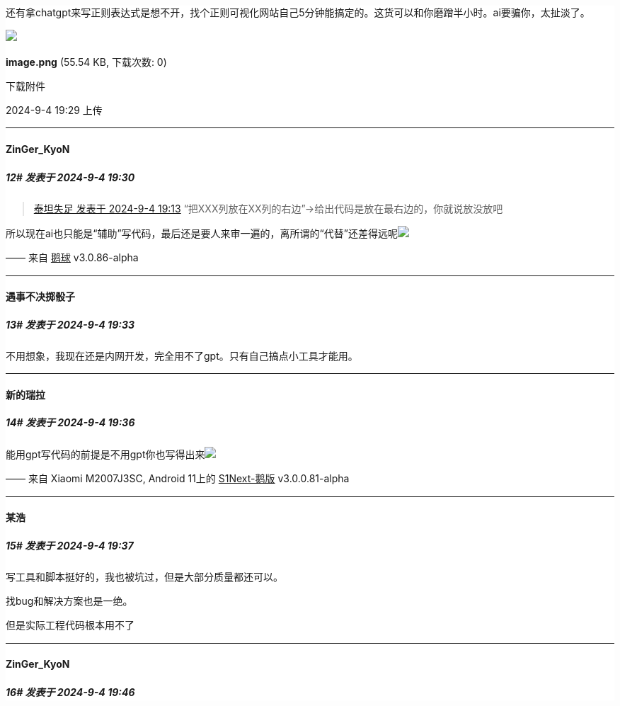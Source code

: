 还有拿chatgpt来写正则表达式是想不开，找个正则可视化网站自己5分钟能搞定的。这货可以和你磨蹭半小时。ai要骗你，太扯淡了。

<img src="https://img.saraba1st.com/forum/202409/04/192953qk0zl5nz9qlkxlqb.png" referrerpolicy="no-referrer">

<strong>image.png</strong> (55.54 KB, 下载次数: 0)

下载附件

2024-9-4 19:29 上传

*****

####  ZinGer_KyoN  
##### 12#       发表于 2024-9-4 19:30

<blockquote><a href="httphttps://bbs.saraba1st.com/2b/forum.php?mod=redirect&amp;goto=findpost&amp;pid=66112655&amp;ptid=2197989" target="_blank">泰坦失足 发表于 2024-9-4 19:13</a>
“把XXX列放在XX列的右边”-&gt;给出代码是放在最右边的，你就说放没放吧</blockquote>
所以现在ai也只能是“辅助”写代码，最后还是要人来审一遍的，离所谓的“代替”还差得远呢<img src="https://static.saraba1st.com/image/smiley/face2017/037.png" referrerpolicy="no-referrer">

—— 来自 [鹅球](https://www.pgyer.com/xfPejhuq) v3.0.86-alpha

*****

####  遇事不决掷骰子  
##### 13#       发表于 2024-9-4 19:33

不用想象，我现在还是内网开发，完全用不了gpt。只有自己搞点小工具才能用。

*****

####  新的瑞拉  
##### 14#       发表于 2024-9-4 19:36

能用gpt写代码的前提是不用gpt你也写得出来<img src="https://static.saraba1st.com/image/smiley/face2017/041.png" referrerpolicy="no-referrer">

—— 来自 Xiaomi M2007J3SC, Android 11上的 [S1Next-鹅版](https://github.com/ykrank/S1-Next/releases) v3.0.0.81-alpha

*****

####  某浩  
##### 15#       发表于 2024-9-4 19:37

写工具和脚本挺好的，我也被坑过，但是大部分质量都还可以。

找bug和解决方案也是一绝。

但是实际工程代码根本用不了

*****

####  ZinGer_KyoN  
##### 16#       发表于 2024-9-4 19:46
